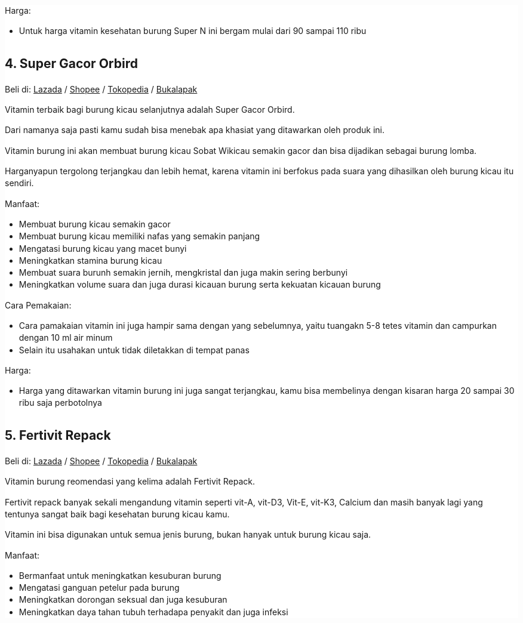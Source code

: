 Harga:

- Untuk harga vitamin kesehatan burung Super N ini bergam mulai dari 90 sampai 110 ribu

## 4. Super Gacor Orbird

Beli di: [Lazada](https://invol.co/clptz4) / [Shopee](https://invol.co/clptz7) / [Tokopedia](https://invol.co/clptz9) / [Bukalapak](https://invol.co/clptza)

Vitamin terbaik bagi burung kicau selanjutnya adalah Super Gacor Orbird.

Dari namanya saja pasti kamu sudah bisa menebak apa khasiat yang ditawarkan oleh produk ini.

Vitamin burung ini akan membuat burung kicau Sobat Wikicau semakin gacor dan bisa dijadikan sebagai burung lomba.

Harganyapun tergolong terjangkau dan lebih hemat, karena vitamin ini berfokus pada suara yang dihasilkan oleh burung kicau itu sendiri.

Manfaat:

- Membuat burung kicau semakin gacor
- Membuat burung kicau memiliki nafas yang semakin panjang
- Mengatasi burung kicau yang macet bunyi
- Meningkatkan stamina burung kicau
- Membuat suara burunh semakin jernih, mengkristal dan juga makin sering berbunyi
- Meningkatkan volume suara dan juga durasi kicauan burung serta kekuatan kicauan burung

Cara Pemakaian:

- Cara pamakaian vitamin ini juga hampir sama dengan yang sebelumnya, yaitu tuangakn 5-8 tetes vitamin dan campurkan dengan 10 ml air minum
- Selain itu usahakan untuk tidak diletakkan di tempat panas

Harga:

- Harga yang ditawarkan vitamin burung ini juga sangat terjangkau, kamu bisa membelinya dengan kisaran harga 20 sampai 30 ribu saja perbotolnya

## 5. Fertivit Repack

Beli di: [Lazada](https://invol.co/clptzb) / [Shopee](https://invol.co/clptzc) / [Tokopedia](https://invol.co/clptze) / [Bukalapak](https://invol.co/clptzg)

Vitamin burung reomendasi yang kelima adalah Fertivit Repack.

Fertivit repack banyak sekali mengandung vitamin seperti vit-A, vit-D3, Vit-E, vit-K3, Calcium dan masih banyak lagi yang tentunya sangat baik bagi kesehatan burung kicau kamu.

Vitamin ini bisa digunakan untuk semua jenis burung, bukan hanyak untuk burung kicau saja.

Manfaat:

- Bermanfaat untuk meningkatkan kesuburan burung
- Mengatasi ganguan petelur pada burung
- Meningkatkan dorongan seksual dan juga kesuburan
- Meningkatkan daya tahan tubuh terhadapa penyakit dan juga infeksi

